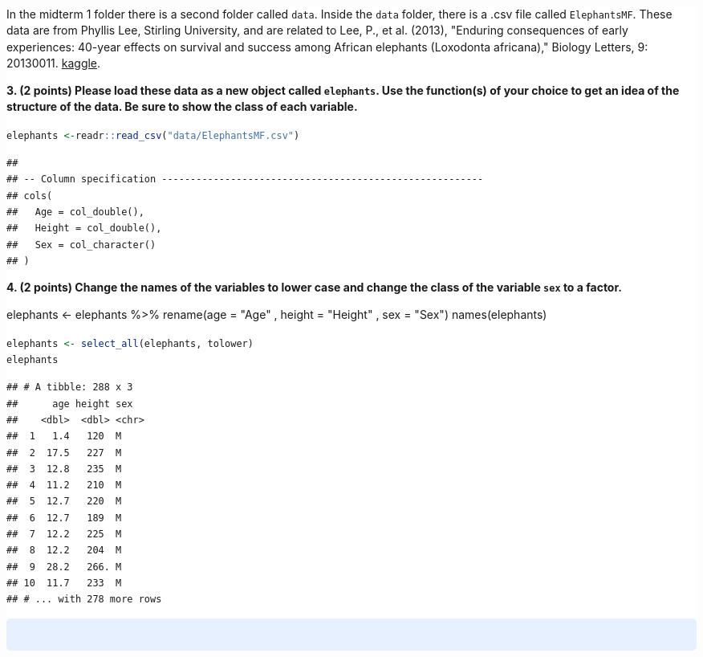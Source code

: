 In the midterm 1 folder there is a second folder called `data`. Inside the `data` folder, there is a .csv file called `ElephantsMF`. These data are from Phyllis Lee, Stirling University, and are related to Lee, P., et al. (2013), "Enduring consequences of early experiences: 40-year effects on survival and success among African elephants (Loxodonta africana)," Biology Letters, 9: 20130011. [kaggle](https://www.kaggle.com/mostafaelseidy/elephantsmf).  

**3. (2 points) Please load these data as a new object called `elephants`. Use the function(s) of your choice to get an idea of the structure of the data. Be sure to show the class of each variable.**

```r
elephants <-readr::read_csv("data/ElephantsMF.csv")
```

```
## 
## -- Column specification --------------------------------------------------------
## cols(
##   Age = col_double(),
##   Height = col_double(),
##   Sex = col_character()
## )
```



**4. (2 points) Change the names of the variables to lower case and change the class of the variable `sex` to a factor.**

elephants <- elephants %>% 
  rename(age = "Age" , height = "Height" , sex = "Sex")
names(elephants)

```r
elephants <- select_all(elephants, tolower)
elephants
```

```
## # A tibble: 288 x 3
##      age height sex  
##    <dbl>  <dbl> <chr>
##  1   1.4   120  M    
##  2  17.5   227  M    
##  3  12.8   235  M    
##  4  11.2   210  M    
##  5  12.7   220  M    
##  6  12.7   189  M    
##  7  12.2   225  M    
##  8  12.2   204  M    
##  9  28.2   266. M    
## 10  11.7   233  M    
## # ... with 278 more rows
```
<style>
div.blue { background-color:#e6f0ff; border-radius: 5px; padding: 20px;}
</style>
<div class = "blue">
